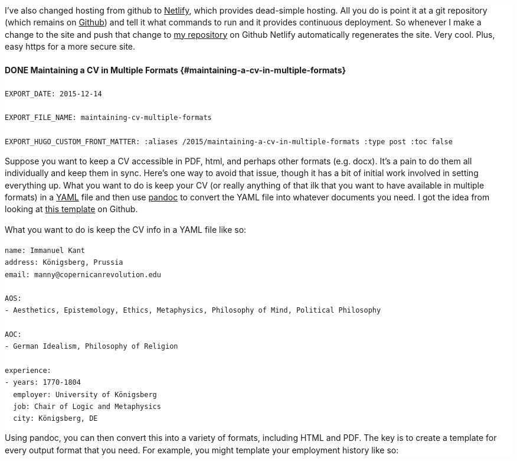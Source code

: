 I&rsquo;ve also changed hosting from github to [Netlify](https://netlify.com), which provides dead-simple
hosting. All you do is point it at a git repository (which remains on [Github](https://github.com/mclearc))
and tell it what commands to run and it provides continuous deployment. So
whenever I make a change to the site and push that change to [my repository](https://github.com/mclearc/colinmclear.net) on
Github Netlify automatically regenerates the site. Very cool. Plus, easy https
for a more secure site.


#### <span class="org-todo done DONE">DONE</span> Maintaining a CV in Multiple Formats {#maintaining-a-cv-in-multiple-formats}

    EXPORT_DATE: 2015-12-14

    EXPORT_FILE_NAME: maintaining-cv-multiple-formats

    EXPORT_HUGO_CUSTOM_FRONT_MATTER: :aliases /2015/maintaining-a-cv-in-multiple-formats :type post :toc false

Suppose you want to keep a CV accessible in PDF, html, and perhaps other
formats (e.g. docx). It&rsquo;s a pain to do them all individually and keep them in
sync. Here&rsquo;s one way to avoid that issue, though it has a bit of initial work
involved in setting everything up. What you want to do is keep your CV (or
really anything of that ilk that you want to have available in multiple
formats) in a [YAML](https://en.wikipedia.org/wiki/YAML) file and then use
[pandoc](http://pandoc.org) to convert the YAML file into whatever documents
you need. I got the idea from looking at
[this template](https://github.com/mrzool/cv-boilerplate) on Github.

What you want to do is keep the CV info in a YAML file like so:

```text
name: Immanuel Kant
address: Königsberg, Prussia
email: manny@copernicanrevolution.edu

AOS:
- Aesthetics, Epistemology, Ethics, Metaphysics, Philosophy of Mind, Political Philosophy

AOC:
- German Idealism, Philosophy of Religion

experience:
- years: 1770-1804
  employer: University of Königsberg
  job: Chair of Logic and Metaphysics
  city: Königsberg, DE
```

Using pandoc, you can then convert this into a variety of formats,
including HTML and PDF. The key is to create a template for every output
format that you need. For example, you might template your employment
history like so:

